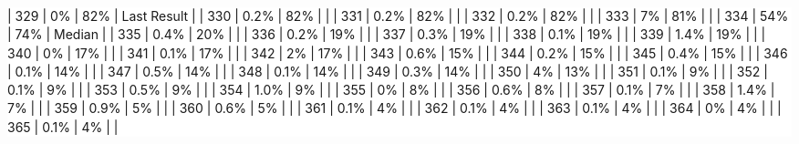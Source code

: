| 329 | 0% | 82% | Last Result |
| 330 | 0.2% | 82% |  |
| 331 | 0.2% | 82% |  |
| 332 | 0.2% | 82% |  |
| 333 | 7% | 81% |  |
| 334 | 54% | 74% | Median |
| 335 | 0.4% | 20% |  |
| 336 | 0.2% | 19% |  |
| 337 | 0.3% | 19% |  |
| 338 | 0.1% | 19% |  |
| 339 | 1.4% | 19% |  |
| 340 | 0% | 17% |  |
| 341 | 0.1% | 17% |  |
| 342 | 2% | 17% |  |
| 343 | 0.6% | 15% |  |
| 344 | 0.2% | 15% |  |
| 345 | 0.4% | 15% |  |
| 346 | 0.1% | 14% |  |
| 347 | 0.5% | 14% |  |
| 348 | 0.1% | 14% |  |
| 349 | 0.3% | 14% |  |
| 350 | 4% | 13% |  |
| 351 | 0.1% | 9% |  |
| 352 | 0.1% | 9% |  |
| 353 | 0.5% | 9% |  |
| 354 | 1.0% | 9% |  |
| 355 | 0% | 8% |  |
| 356 | 0.6% | 8% |  |
| 357 | 0.1% | 7% |  |
| 358 | 1.4% | 7% |  |
| 359 | 0.9% | 5% |  |
| 360 | 0.6% | 5% |  |
| 361 | 0.1% | 4% |  |
| 362 | 0.1% | 4% |  |
| 363 | 0.1% | 4% |  |
| 364 | 0% | 4% |  |
| 365 | 0.1% | 4% |  |
